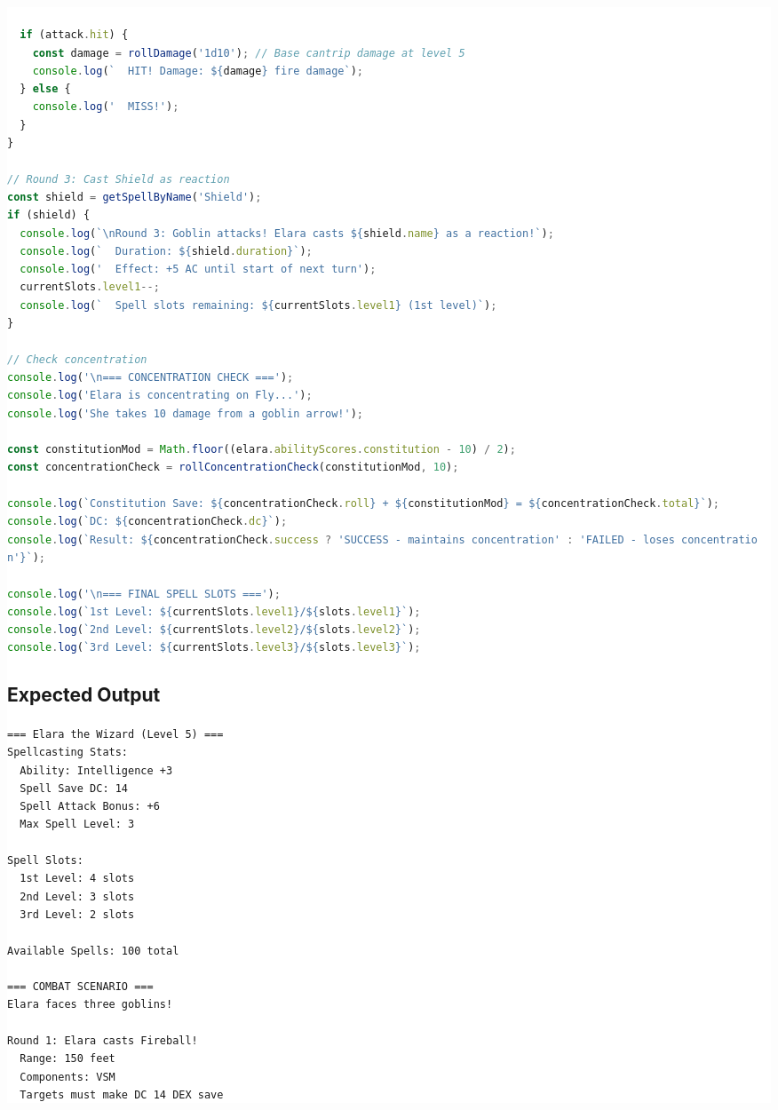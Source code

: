```typescript

  if (attack.hit) {
    const damage = rollDamage('1d10'); // Base cantrip damage at level 5
    console.log(`  HIT! Damage: ${damage} fire damage`);
  } else {
    console.log('  MISS!');
  }
}

// Round 3: Cast Shield as reaction
const shield = getSpellByName('Shield');
if (shield) {
  console.log(`\nRound 3: Goblin attacks! Elara casts ${shield.name} as a reaction!`);
  console.log(`  Duration: ${shield.duration}`);
  console.log('  Effect: +5 AC until start of next turn');
  currentSlots.level1--;
  console.log(`  Spell slots remaining: ${currentSlots.level1} (1st level)`);
}

// Check concentration
console.log('\n=== CONCENTRATION CHECK ===');
console.log('Elara is concentrating on Fly...');
console.log('She takes 10 damage from a goblin arrow!');

const constitutionMod = Math.floor((elara.abilityScores.constitution - 10) / 2);
const concentrationCheck = rollConcentrationCheck(constitutionMod, 10);

console.log(`Constitution Save: ${concentrationCheck.roll} + ${constitutionMod} = ${concentrationCheck.total}`);
console.log(`DC: ${concentrationCheck.dc}`);
console.log(`Result: ${concentrationCheck.success ? 'SUCCESS - maintains concentration' : 'FAILED - loses concentration'}`);

console.log('\n=== FINAL SPELL SLOTS ===');
console.log(`1st Level: ${currentSlots.level1}/${slots.level1}`);
console.log(`2nd Level: ${currentSlots.level2}/${slots.level2}`);
console.log(`3rd Level: ${currentSlots.level3}/${slots.level3}`);
```

## Expected Output

```
=== Elara the Wizard (Level 5) ===
Spellcasting Stats:
  Ability: Intelligence +3
  Spell Save DC: 14
  Spell Attack Bonus: +6
  Max Spell Level: 3

Spell Slots:
  1st Level: 4 slots
  2nd Level: 3 slots
  3rd Level: 2 slots

Available Spells: 100 total

=== COMBAT SCENARIO ===
Elara faces three goblins!

Round 1: Elara casts Fireball!
  Range: 150 feet
  Components: VSM
  Targets must make DC 14 DEX save
```